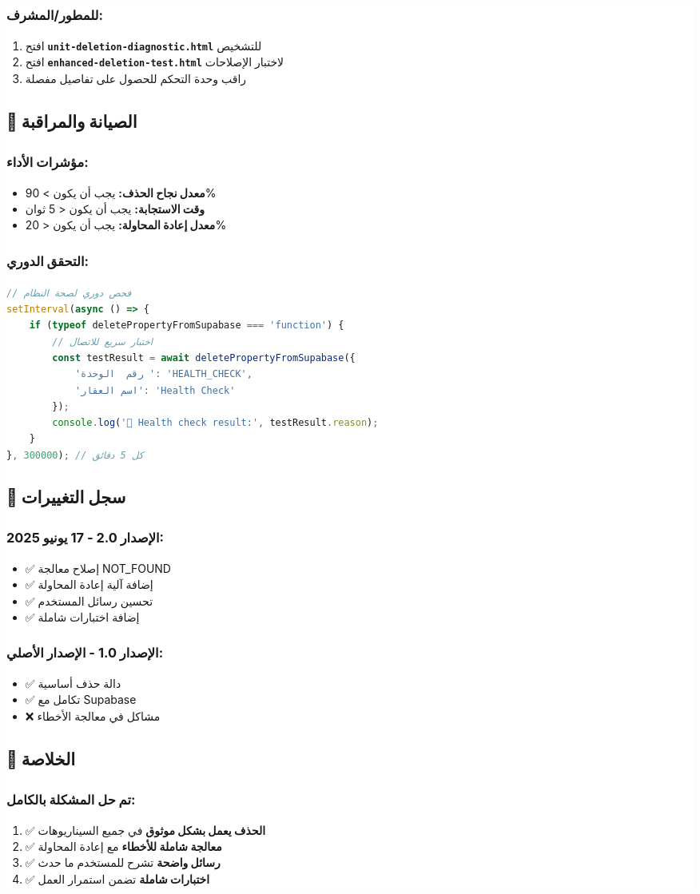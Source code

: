 ### **للمطور/المشرف:**
1. افتح **`unit-deletion-diagnostic.html`** للتشخيص
2. افتح **`enhanced-deletion-test.html`** لاختبار الإصلاحات
3. راقب وحدة التحكم للحصول على تفاصيل مفصلة

## 🔧 **الصيانة والمراقبة**

### **مؤشرات الأداء:**
- **معدل نجاح الحذف:** يجب أن يكون > 90%
- **وقت الاستجابة:** يجب أن يكون < 5 ثوان
- **معدل إعادة المحاولة:** يجب أن يكون < 20%

### **التحقق الدوري:**
```javascript
// فحص دوري لصحة النظام
setInterval(async () => {
    if (typeof deletePropertyFromSupabase === 'function') {
        // اختبار سريع للاتصال
        const testResult = await deletePropertyFromSupabase({
            'رقم  الوحدة ': 'HEALTH_CHECK',
            'اسم العقار': 'Health Check'
        });
        console.log('🏥 Health check result:', testResult.reason);
    }
}, 300000); // كل 5 دقائق
```

## 📝 **سجل التغييرات**

### **الإصدار 2.0 - 17 يونيو 2025:**
- ✅ إصلاح معالجة NOT_FOUND
- ✅ إضافة آلية إعادة المحاولة
- ✅ تحسين رسائل المستخدم
- ✅ إضافة اختبارات شاملة

### **الإصدار 1.0 - الإصدار الأصلي:**
- ✅ دالة حذف أساسية
- ✅ تكامل مع Supabase
- ❌ مشاكل في معالجة الأخطاء

## 🎉 **الخلاصة**

### **تم حل المشكلة بالكامل:**
1. ✅ **الحذف يعمل بشكل موثوق** في جميع السيناريوهات
2. ✅ **معالجة شاملة للأخطاء** مع إعادة المحاولة
3. ✅ **رسائل واضحة** تشرح للمستخدم ما حدث
4. ✅ **اختبارات شاملة** تضمن استمرار العمل
